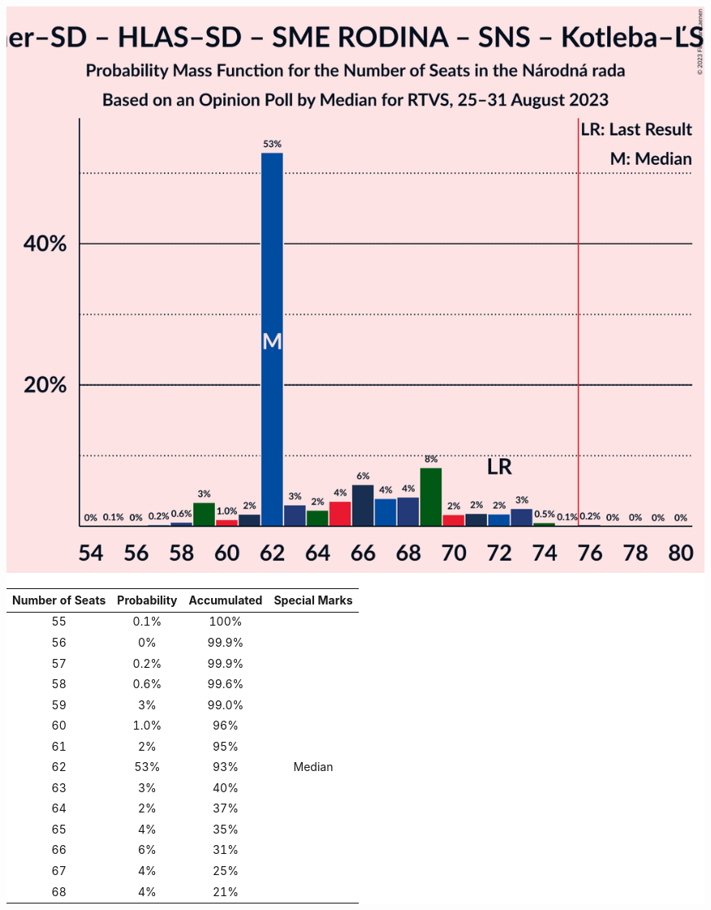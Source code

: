 ![Graph with seats probability mass function not yet produced](2023-08-31-Median-coalitions-seats-pmf-smer–sd–hlas–sd–smerodina–sns–kotleba–ľsns.png "Seats Probability Mass Function")

| Number of Seats | Probability | Accumulated | Special Marks |
|:---------------:|:-----------:|:-----------:|:-------------:|
| 55 | 0.1% | 100% |  |
| 56 | 0% | 99.9% |  |
| 57 | 0.2% | 99.9% |  |
| 58 | 0.6% | 99.6% |  |
| 59 | 3% | 99.0% |  |
| 60 | 1.0% | 96% |  |
| 61 | 2% | 95% |  |
| 62 | 53% | 93% | Median |
| 63 | 3% | 40% |  |
| 64 | 2% | 37% |  |
| 65 | 4% | 35% |  |
| 66 | 6% | 31% |  |
| 67 | 4% | 25% |  |
| 68 | 4% | 21% |  |
